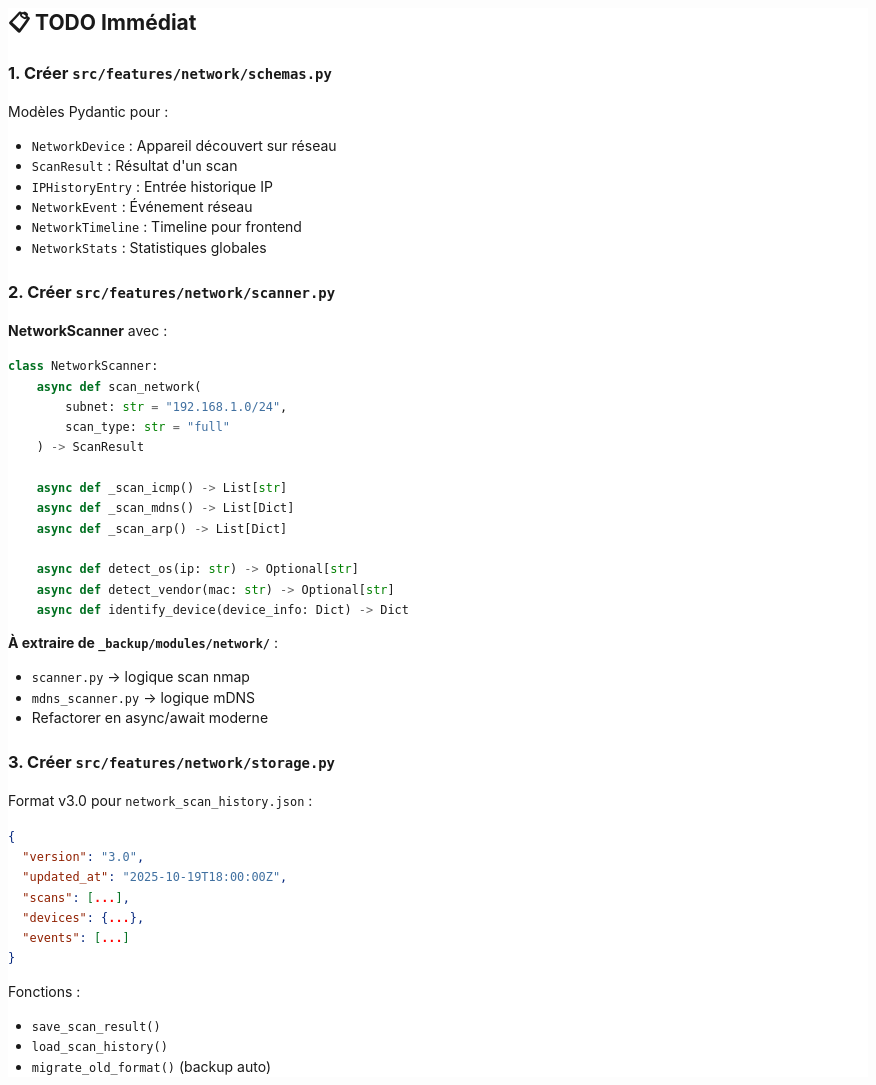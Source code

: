 
## 📋 TODO Immédiat

### 1. Créer `src/features/network/schemas.py`
Modèles Pydantic pour :
- `NetworkDevice` : Appareil découvert sur réseau
- `ScanResult` : Résultat d'un scan
- `IPHistoryEntry` : Entrée historique IP
- `NetworkEvent` : Événement réseau
- `NetworkTimeline` : Timeline pour frontend
- `NetworkStats` : Statistiques globales

### 2. Créer `src/features/network/scanner.py`
**NetworkScanner** avec :
```python
class NetworkScanner:
    async def scan_network(
        subnet: str = "192.168.1.0/24",
        scan_type: str = "full"
    ) -> ScanResult
    
    async def _scan_icmp() -> List[str]
    async def _scan_mdns() -> List[Dict]
    async def _scan_arp() -> List[Dict]
    
    async def detect_os(ip: str) -> Optional[str]
    async def detect_vendor(mac: str) -> Optional[str]
    async def identify_device(device_info: Dict) -> Dict
```

**À extraire de `_backup/modules/network/`** :
- `scanner.py` → logique scan nmap
- `mdns_scanner.py` → logique mDNS
- Refactorer en async/await moderne

### 3. Créer `src/features/network/storage.py`
Format v3.0 pour `network_scan_history.json` :
```json
{
  "version": "3.0",
  "updated_at": "2025-10-19T18:00:00Z",
  "scans": [...],
  "devices": {...},
  "events": [...]
}
```

Fonctions :
- `save_scan_result()`
- `load_scan_history()`
- `migrate_old_format()` (backup auto)
